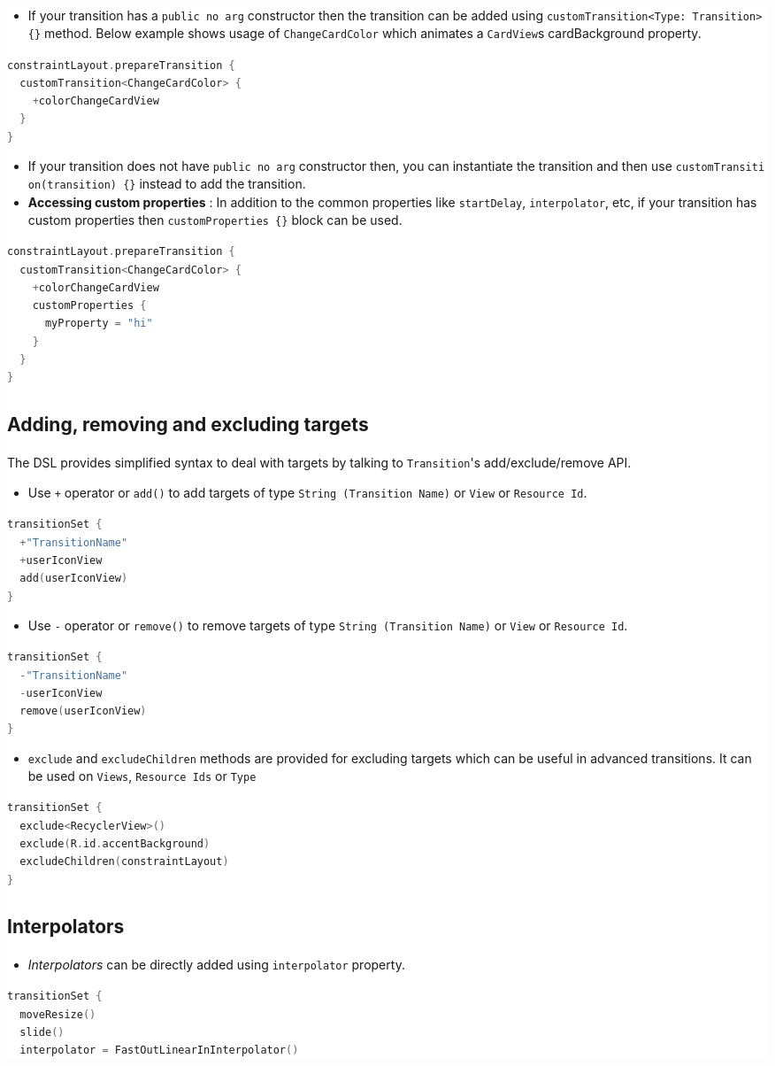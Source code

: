  - If your transition has a `public no arg` constructor then the transition can be added using `customTransition<Type: Transition>{}` method. Below example shows usage of `ChangeCardColor` which animates a `CardView`s cardBackground property.

```kotlin
constraintLayout.prepareTransition {  
  customTransition<ChangeCardColor> {  
    +colorChangeCardView  
  } 
}
```

 - If your transition does not have `public no arg` constructor then, you can instantiate the transition and then use `customTransition(transition) {}` instead to add the transition.
 - **Accessing custom properties** : In addition to the common properties like `startDelay`, `interpolator`, etc, if your transition has custom properties then `customProperties {}` block can be used. 

```kotlin
constraintLayout.prepareTransition {
  customTransition<ChangeCardColor> {
    +colorChangeCardView  
    customProperties {   
	  myProperty = "hi"  
	}  
  }
}
```
## Adding, removing and excluding targets
The DSL provides simplified syntax to deal with targets by talking to `Transition`'s add/exclude/remove API.

 - Use `+` operator or `add()` to add targets of type `String (Transition Name)` or `View` or `Resource Id`.
```kotlin
transitionSet {  
  +"TransitionName"  
  +userIconView
  add(userIconView)  
}
```
 - Use `-` operator or `remove()` to remove targets of type `String (Transition Name)` or `View` or `Resource Id`.
```kotlin
transitionSet {  
  -"TransitionName"  
  -userIconView
  remove(userIconView)  
}
```
 - `exclude` and `excludeChildren` methods are provided for excluding targets which can be useful in advanced transitions. It can be used on `Views`, `Resource Ids` or `Type`
```kotlin
transitionSet {  
  exclude<RecyclerView>()  
  exclude(R.id.accentBackground)
  excludeChildren(constraintLayout)  
}
```
## Interpolators
 - *Interpolators* can be directly added using `interpolator` property.
```kotlin
transitionSet {  
  moveResize()  
  slide()  
  interpolator = FastOutLinearInInterpolator()  
```